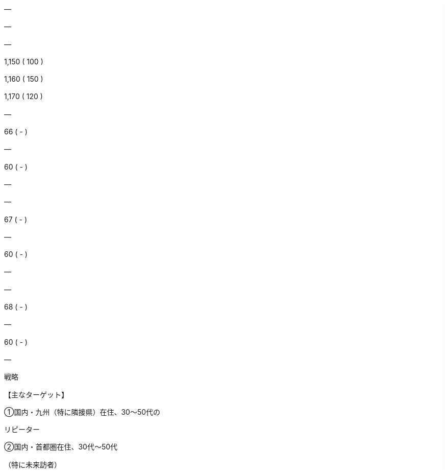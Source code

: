 ―

―

―

1,150
( 100 )

1,160
( 150 )

1,170
( 120 )

―

66
( - )

―

60
( - )

―

―

67
( - )

―

60
( - )

―

―

68
( - )

―

60
( - )

―

戦略

【主なターゲット】

①国内・九州（特に隣接県）在住、30～50代の

リピーター

②国内・首都圏在住、30代～50代

（特に未来訪者）
